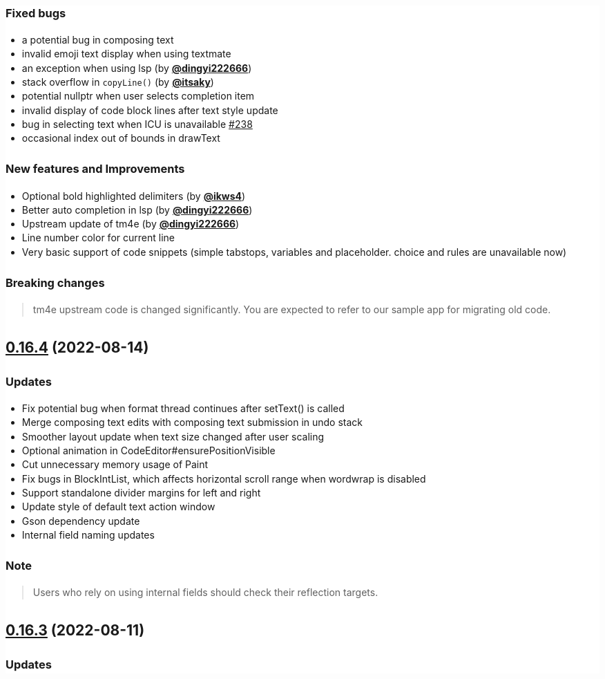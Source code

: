 ### Fixed bugs

- a potential bug in composing text
- invalid emoji text display when using textmate
- an exception when using lsp (by **[@dingyi222666](https://github.com/dingyi222666)**)
- stack overflow in `copyLine()`  (by **[@itsaky](https://github.com/itsaky)**)
- potential nullptr when user selects completion item
- invalid display of code block lines after text style update
- bug in selecting text when ICU is
  unavailable [#238](https://github.com/Rosemoe/sora-editor/issues/238)
- occasional index out of bounds in drawText

### New features and Improvements

- Optional bold highlighted delimiters (by **[@ikws4](https://github.com/ikws4)**)
- Better auto completion in lsp (by **[@dingyi222666](https://github.com/dingyi222666)**)
- Upstream update of tm4e (by **[@dingyi222666](https://github.com/dingyi222666)**)
- Line number color for current line
- Very basic support of code snippets (simple tabstops, variables and placeholder. choice and rules
  are unavailable now)

### Breaking changes

> tm4e upstream code is changed significantly. You are expected to refer to our sample app for
> migrating old code.

## **[0.16.4](https://github.com/Rosemoe/sora-editor/releases/tag/0.16.4) (2022-08-14)**

### Updates

- Fix potential bug when format thread continues after setText() is called
- Merge composing text edits with composing text submission in undo stack
- Smoother layout update when text size changed after user scaling
- Optional animation in CodeEditor#ensurePositionVisible
- Cut unnecessary memory usage of Paint
- Fix bugs in BlockIntList, which affects horizontal scroll range when wordwrap is disabled
- Support standalone divider margins for left and right
- Update style of default text action window
- Gson dependency update
- Internal field naming updates

### Note

> Users who rely on using internal fields should check their reflection targets.

## **[0.16.3](https://github.com/Rosemoe/sora-editor/releases/tag/0.16.3) (2022-08-11)**

### Updates
